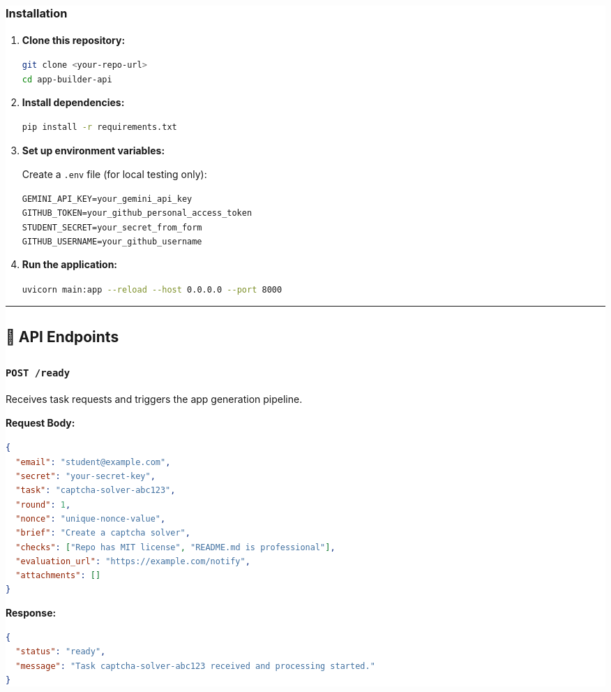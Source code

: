 ### Installation

1. **Clone this repository:**
   ```bash
   git clone <your-repo-url>
   cd app-builder-api
   ```

2. **Install dependencies:**
   ```bash
   pip install -r requirements.txt
   ```

3. **Set up environment variables:**
   
   Create a `.env` file (for local testing only):
   ```env
   GEMINI_API_KEY=your_gemini_api_key
   GITHUB_TOKEN=your_github_personal_access_token
   STUDENT_SECRET=your_secret_from_form
   GITHUB_USERNAME=your_github_username
   ```

4. **Run the application:**
   ```bash
   uvicorn main:app --reload --host 0.0.0.0 --port 8000
   ```

---

## 📡 API Endpoints

### `POST /ready`

Receives task requests and triggers the app generation pipeline.

**Request Body:**
```json
{
  "email": "student@example.com",
  "secret": "your-secret-key",
  "task": "captcha-solver-abc123",
  "round": 1,
  "nonce": "unique-nonce-value",
  "brief": "Create a captcha solver",
  "checks": ["Repo has MIT license", "README.md is professional"],
  "evaluation_url": "https://example.com/notify",
  "attachments": []
}
```

**Response:**
```json
{
  "status": "ready",
  "message": "Task captcha-solver-abc123 received and processing started."
}
```
